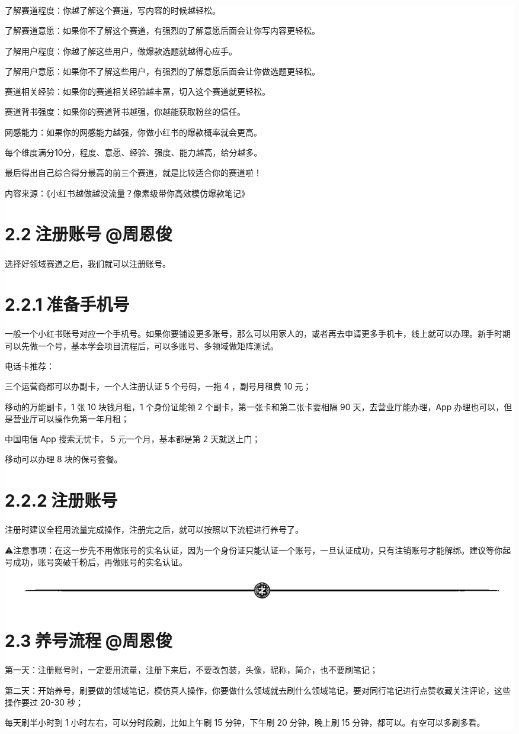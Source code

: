 了解赛道程度：你越了解这个赛道，写内容的时候越轻松。

了解赛道意愿：如果你不了解这个赛道，有强烈的了解意愿后面会让你写内容更轻松。

了解用户程度：你越了解这些用户，做爆款选题就越得心应手。

了解用户意愿：如果你不了解这些用户，有强烈的了解意愿后面会让你做选题更轻松。

赛道相关经验：如果你的赛道相关经验越丰富，切入这个赛道就更轻松。

赛道背书强度：如果你的赛道背书越强，你越能获取粉丝的信任。

网感能力：如果你的网感能力越强，你做小红书的爆款概率就会更高。

每个维度满分10分，程度、意愿、经验、强度、能力越高，给分越多。

最后得出自己综合得分最高的前三个赛道，就是比较适合你的赛道啦！

内容来源：《小红书越做越没流量？像素级带你高效模仿爆款笔记》

# 2.2 注册账号 @周恩俊

选择好领域赛道之后，我们就可以注册账号。

# 2.2.1 准备手机号

一般一个小红书账号对应一个手机号。如果你要铺设更多账号，那么可以用家人的，或者再去申请更多手机卡，线上就可以办理。新手时期可以先做一个号，基本学会项目流程后，可以多账号、多领域做矩阵测试。

电话卡推荐：

三个运营商都可以办副卡，一个人注册认证 5 个号码，一拖 4 ，副号月租费 10 元；

移动的万能副卡，1 张 10 块钱月租，1 个身份证能领 2 个副卡，第一张卡和第二张卡要相隔 90 天，去营业厅能办理，App 办理也可以，但是营业厅可以操作免第一年月租；

中国电信 App 搜索无忧卡， 5 元一个月，基本都是第 2 天就送上门；

移动可以办理 8 块的保号套餐。

# 2.2.2 注册账号

注册时建议全程用流量完成操作，注册完之后，就可以按照以下流程进行养号了。

⚠️注意事项：在这一步先不用做账号的实名认证，因为一个身份证只能认证一个账号，一旦认证成功，只有注销账号才能解绑。建议等你起号成功，账号突破千粉后，再做账号的实名认证。

![](img/85bae168f214039a709fc2eefd63e21f.png)

# 2.3 养号流程 @周恩俊

第一天：注册账号时，一定要用流量，注册下来后，不要改包装，头像，昵称，简介，也不要刷笔记；

第二天：开始养号，刷要做的领域笔记，模仿真人操作，你要做什么领域就去刷什么领域笔记，要对同行笔记进行点赞收藏关注评论，这些操作要过 20-30 秒；

每天刷半小时到 1 小时左右，可以分时段刷，比如上午刷 15 分钟，下午刷 20 分钟，晚上刷 15 分钟，都可以。有空可以多刷多看。
